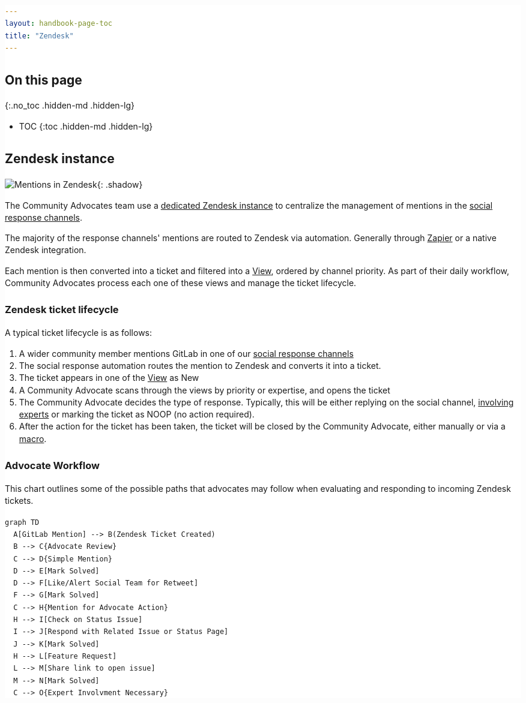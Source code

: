 ```yaml
---
layout: handbook-page-toc
title: "Zendesk"
---
```


## On this page
{:.no_toc .hidden-md .hidden-lg}

- TOC
{:toc .hidden-md .hidden-lg}

## Zendesk instance

![Mentions in Zendesk](/images/handbook/marketing/community-relations/zendesk.jpg){: .shadow}

The Community Advocates team use a [dedicated Zendesk instance](https://gitlab-community.zendesk.com/) to centralize the management of mentions in the [social response channels](/handbook/marketing/community-relations/community-advocacy/#community-response-channels).

The majority of the response channels' mentions are routed to Zendesk via automation. Generally through [Zapier](/handbook/marketing/community-relations/community-advocacy/#zapier) or a native Zendesk integration.

Each mention is then converted into a ticket and filtered into a [View](#zendesk-views), ordered by channel priority. As part of their daily workflow, Community Advocates process each one of these views and manage the ticket lifecycle.

### Zendesk ticket lifecycle

A typical ticket lifecycle is as follows:

1. A wider community member mentions GitLab in one of our [social response channels](/handbook/marketing/community-relations/community-advocacy/#community-response-channels)
1. The social response automation routes the mention to Zendesk and converts it into a ticket.
1. The ticket appears in one of the [View](#zendesk-views) as New
1. A Community Advocate scans through the views by priority or expertise, and opens the ticket
1. The Community Advocate decides the type of response. Typically, this will be either replying on the social channel, [involving experts](/handbook/marketing/community-relations/community-advocacy/workflows/involving-experts/) or marking the ticket as NOOP (no action required).
1. After the action for the ticket has been taken, the ticket will be closed by the Community Advocate, either manually or via a [macro](#zendesk-macros).

### Advocate Workflow

This chart outlines some of the possible paths that advocates may follow when evaluating and responding to incoming Zendesk tickets. 

```mermaid
graph TD
  A[GitLab Mention] --> B(Zendesk Ticket Created)
  B --> C{Advocate Review}
  C --> D{Simple Mention}
  D --> E[Mark Solved]
  D --> F[Like/Alert Social Team for Retweet]
  F --> G[Mark Solved]
  C --> H{Mention for Advocate Action}
  H --> I[Check on Status Issue]
  I --> J[Respond with Related Issue or Status Page]
  J --> K[Mark Solved]
  H --> L[Feature Request]
  L --> M[Share link to open issue]
  M --> N[Mark Solved]
  C --> O{Expert Involvment Necessary}
```